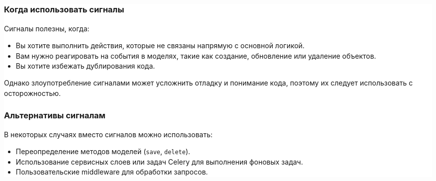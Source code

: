 ### Когда использовать сигналы
Сигналы полезны, когда:
- Вы хотите выполнить действия, которые не связаны напрямую с основной логикой.
- Вам нужно реагировать на события в моделях, такие как создание, обновление или удаление объектов.
- Вы хотите избежать дублирования кода.

Однако злоупотребление сигналами может усложнить отладку и понимание кода, поэтому их следует использовать с осторожностью.

### Альтернативы сигналам
В некоторых случаях вместо сигналов можно использовать:
- Переопределение методов моделей (`save`, `delete`).
- Использование сервисных слоев или задач Celery для выполнения фоновых задач.
- Пользовательские middleware для обработки запросов.

